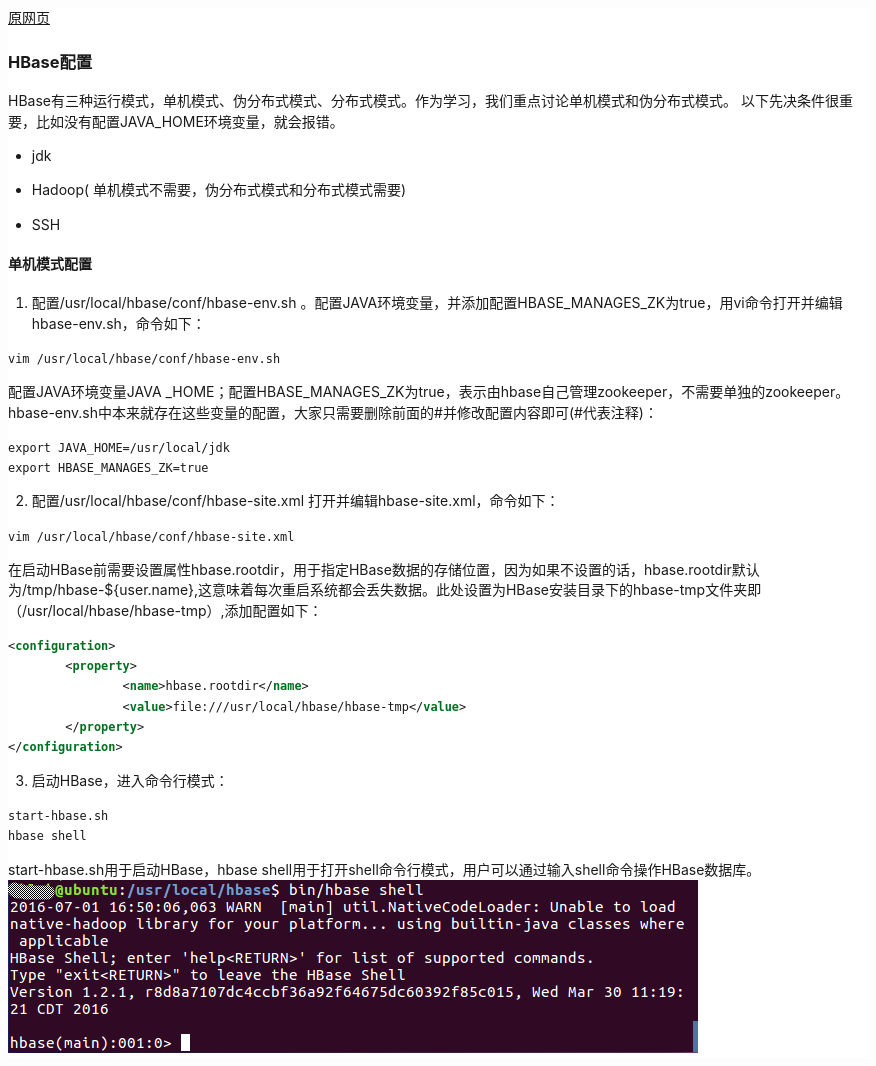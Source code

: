 ```
```

[原网页](<http://dblab.xmu.edu.cn/blog/install-hbase/>)

### HBase配置

HBase有三种运行模式，单机模式、伪分布式模式、分布式模式。作为学习，我们重点讨论单机模式和伪分布式模式。
以下先决条件很重要，比如没有配置JAVA_HOME环境变量，就会报错。

- jdk

- Hadoop( 单机模式不需要，伪分布式模式和分布式模式需要)

- SSH

#### 单机模式配置

1. 配置/usr/local/hbase/conf/hbase-env.sh 。配置JAVA环境变量，并添加配置HBASE_MANAGES_ZK为true，用vi命令打开并编辑hbase-env.sh，命令如下：

```bash
vim /usr/local/hbase/conf/hbase-env.sh
```

配置JAVA环境变量JAVA _HOME；配置HBASE_MANAGES_ZK为true，表示由hbase自己管理zookeeper，不需要单独的zookeeper。hbase-env.sh中本来就存在这些变量的配置，大家只需要删除前面的#并修改配置内容即可(#代表注释)：

```shell
export JAVA_HOME=/usr/local/jdk
export HBASE_MANAGES_ZK=true 
```

2. 配置/usr/local/hbase/conf/hbase-site.xml
打开并编辑hbase-site.xml，命令如下：

```bash
vim /usr/local/hbase/conf/hbase-site.xml
```

在启动HBase前需要设置属性hbase.rootdir，用于指定HBase数据的存储位置，因为如果不设置的话，hbase.rootdir默认为/tmp/hbase-${user.name},这意味着每次重启系统都会丢失数据。此处设置为HBase安装目录下的hbase-tmp文件夹即（/usr/local/hbase/hbase-tmp）,添加配置如下：

```xml
<configuration>
        <property>
                <name>hbase.rootdir</name>
                <value>file:///usr/local/hbase/hbase-tmp</value>
        </property>
</configuration>
```

3. 启动HBase，进入命令行模式：

```bash
start-hbase.sh
hbase shell
```

start-hbase.sh用于启动HBase，hbase shell用于打开shell命令行模式，用户可以通过输入shell命令操作HBase数据库。
![hbase shell](HBase.assets/1.png)
